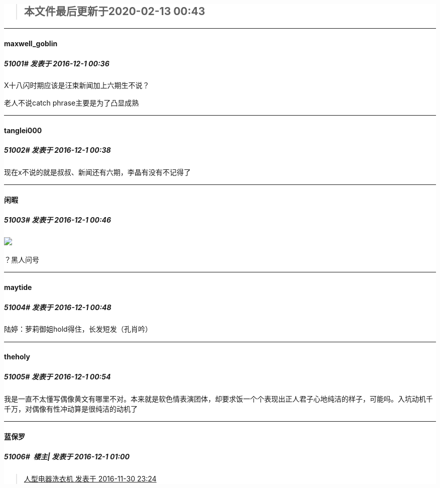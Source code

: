 > ## **本文件最后更新于2020-02-13 00:43** 


-----

####  maxwell_goblin  
##### 51001#       发表于 2016-12-1 00:36


X十八闪时期应该是汪束新闻加上六期生不说？


老人不说catch phrase主要是为了凸显成熟


-----

####  tanglei000  
##### 51002#       发表于 2016-12-1 00:38


现在x不说的就是叔叔、新闻还有六期，李晶有没有不记得了


-----

####  闲暇  
##### 51003#       发表于 2016-12-1 00:46


<img src="http://ww4.sinaimg.cn/mw690/b8ebbe9dgw1faam5fwh2aj20ls07ygmj.jpg" referrerpolicy="no-referrer">

？黑人问号


-----

####  maytide  
##### 51004#       发表于 2016-12-1 00:48


陆婷：萝莉御姐hold得住，长发短发（孔肖吟）


-----

####  theholy  
##### 51005#       发表于 2016-12-1 00:54


我是一直不太懂写偶像黄文有哪里不对。本来就是软色情表演团体，却要求饭一个个表现出正人君子心地纯洁的样子，可能吗。入坑动机千千万，对偶像有性冲动算是很纯洁的动机了


-----

####  蓝保罗  
##### 51006#         楼主| 发表于 2016-12-1 01:00


<blockquote><a href="httphttps://bbs.saraba1st.com/2b/forum.php?mod=redirect&amp;goto=findpost&amp;pid=34340396&amp;ptid=1105387" target="_blank">人型电器洗衣机 发表于 2016-11-30 23:24</a>
